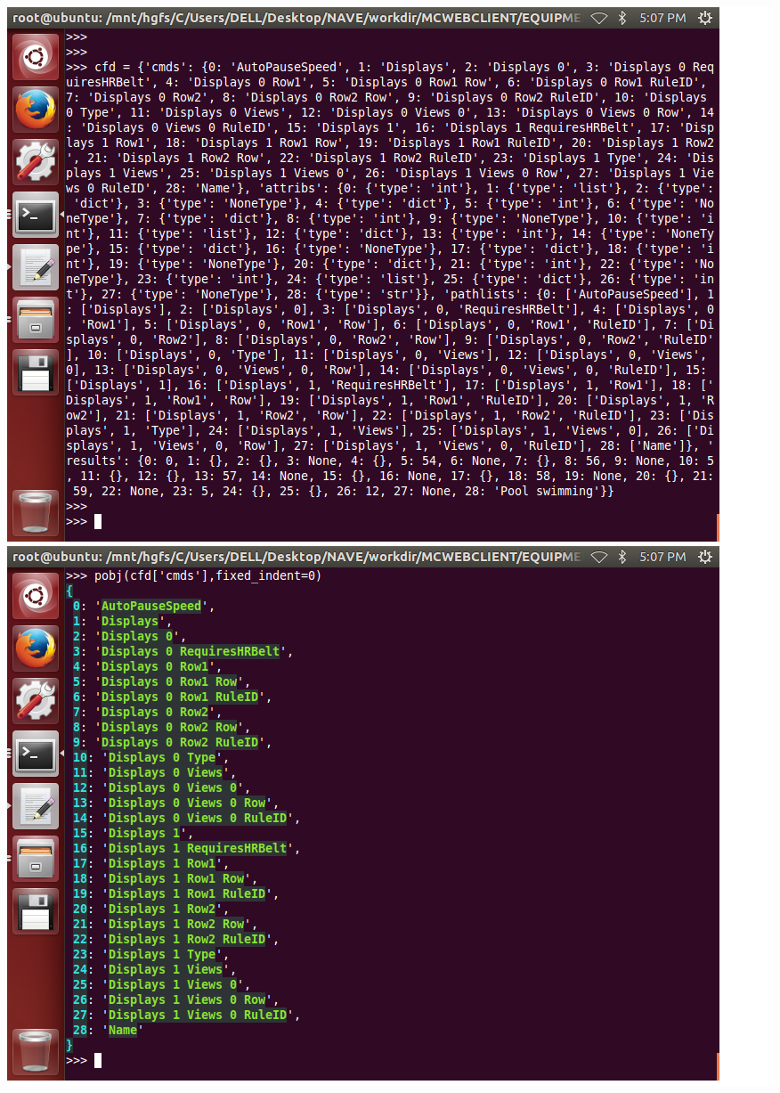 ![](./Images/cmdline.del_cmdlines_strict_full_dict.1.png)
![](./Images/cmdline.del_cmdlines_strict_full_dict.2.png)
